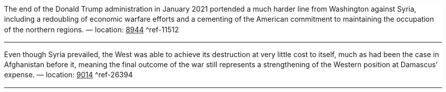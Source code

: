 The end of the Donald Trump administration in January 2021 portended a much harder line from Washington against Syria, including a redoubling of economic warfare efforts and a cementing of the American commitment to maintaining the occupation of the northern regions. — location: [8944](kindle://book?action=open&asin=B09B18921H&location=8944) ^ref-11512

---
Even though Syria prevailed, the West was able to achieve its destruction at very little cost to itself, much as had been the case in Afghanistan before it, meaning the final outcome of the war still represents a strengthening of the Western position at Damascus’ expense. — location: [9014](kindle://book?action=open&asin=B09B18921H&location=9014) ^ref-26394

---
